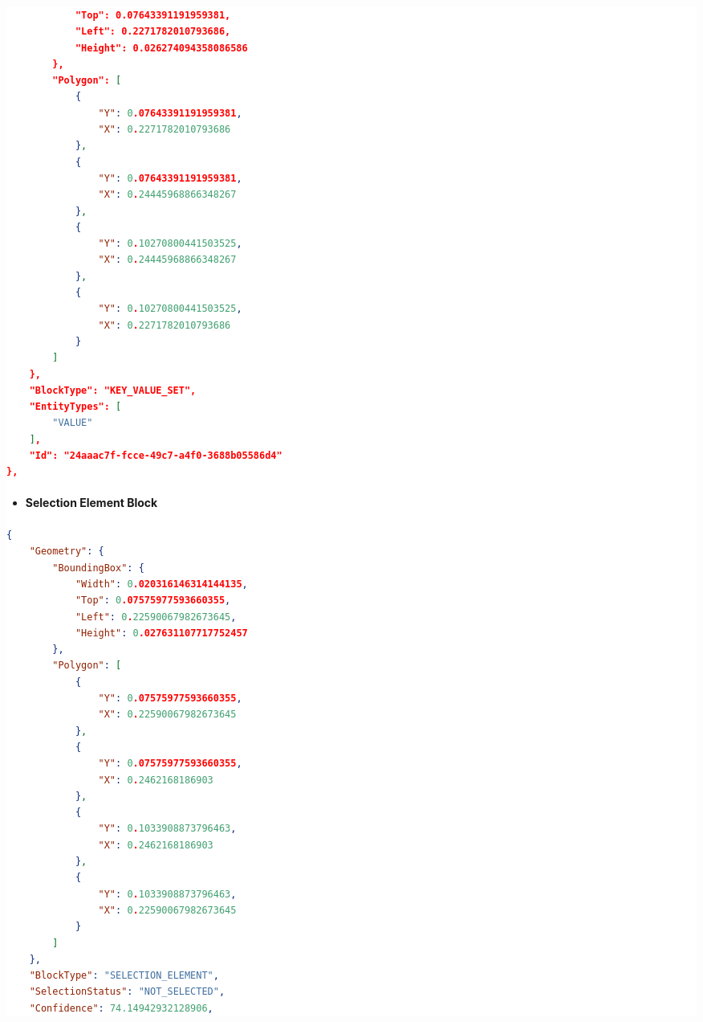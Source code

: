 ```json
            "Top": 0.07643391191959381, 
            "Left": 0.2271782010793686, 
            "Height": 0.026274094358086586
        }, 
        "Polygon": [
            {
                "Y": 0.07643391191959381, 
                "X": 0.2271782010793686
            }, 
            {
                "Y": 0.07643391191959381, 
                "X": 0.24445968866348267
            }, 
            {
                "Y": 0.10270800441503525, 
                "X": 0.24445968866348267
            }, 
            {
                "Y": 0.10270800441503525, 
                "X": 0.2271782010793686
            }
        ]
    }, 
    "BlockType": "KEY_VALUE_SET", 
    "EntityTypes": [
        "VALUE"
    ], 
    "Id": "24aaac7f-fcce-49c7-a4f0-3688b05586d4"
}, 
```

  - #### Selection Element Block

```json
{
    "Geometry": {
        "BoundingBox": {
            "Width": 0.020316146314144135, 
            "Top": 0.07575977593660355, 
            "Left": 0.22590067982673645, 
            "Height": 0.027631107717752457
        }, 
        "Polygon": [
            {
                "Y": 0.07575977593660355, 
                "X": 0.22590067982673645
            }, 
            {
                "Y": 0.07575977593660355, 
                "X": 0.2462168186903
            }, 
            {
                "Y": 0.1033908873796463, 
                "X": 0.2462168186903
            }, 
            {
                "Y": 0.1033908873796463, 
                "X": 0.22590067982673645
            }
        ]
    }, 
    "BlockType": "SELECTION_ELEMENT", 
    "SelectionStatus": "NOT_SELECTED", 
    "Confidence": 74.14942932128906, 
```